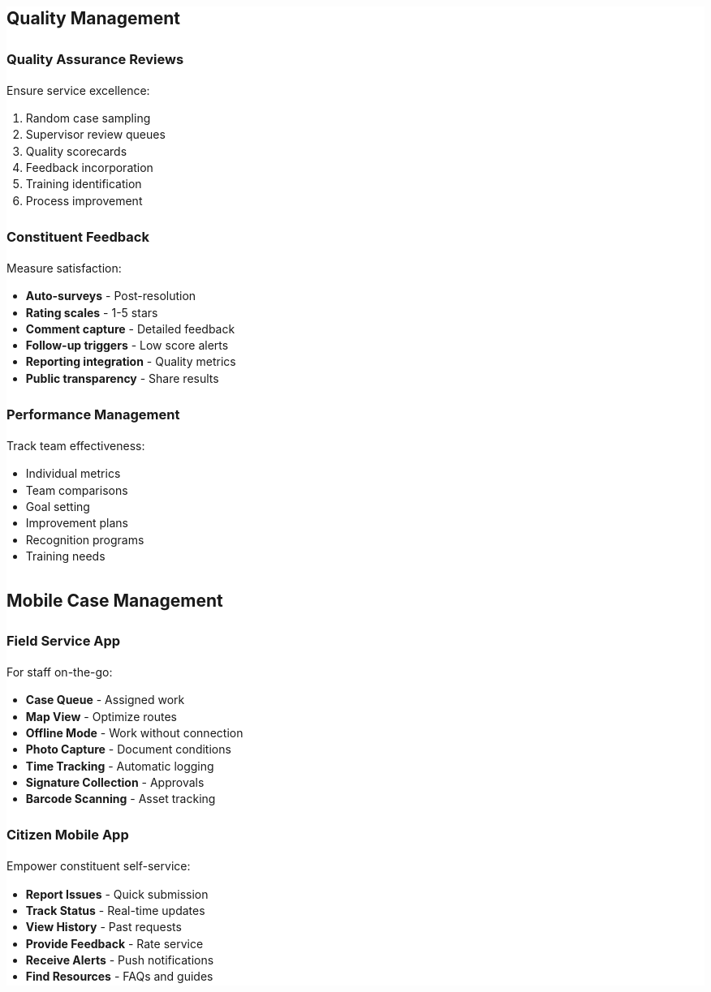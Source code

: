 ## Quality Management

### Quality Assurance Reviews
Ensure service excellence:

1. Random case sampling
2. Supervisor review queues  
3. Quality scorecards
4. Feedback incorporation
5. Training identification
6. Process improvement

### Constituent Feedback
Measure satisfaction:

- **Auto-surveys** - Post-resolution
- **Rating scales** - 1-5 stars
- **Comment capture** - Detailed feedback
- **Follow-up triggers** - Low score alerts
- **Reporting integration** - Quality metrics
- **Public transparency** - Share results

### Performance Management
Track team effectiveness:

- Individual metrics
- Team comparisons
- Goal setting
- Improvement plans
- Recognition programs
- Training needs

## Mobile Case Management

### Field Service App
For staff on-the-go:

- **Case Queue** - Assigned work
- **Map View** - Optimize routes
- **Offline Mode** - Work without connection
- **Photo Capture** - Document conditions
- **Time Tracking** - Automatic logging
- **Signature Collection** - Approvals
- **Barcode Scanning** - Asset tracking

### Citizen Mobile App
Empower constituent self-service:

- **Report Issues** - Quick submission
- **Track Status** - Real-time updates
- **View History** - Past requests
- **Provide Feedback** - Rate service
- **Receive Alerts** - Push notifications
- **Find Resources** - FAQs and guides
